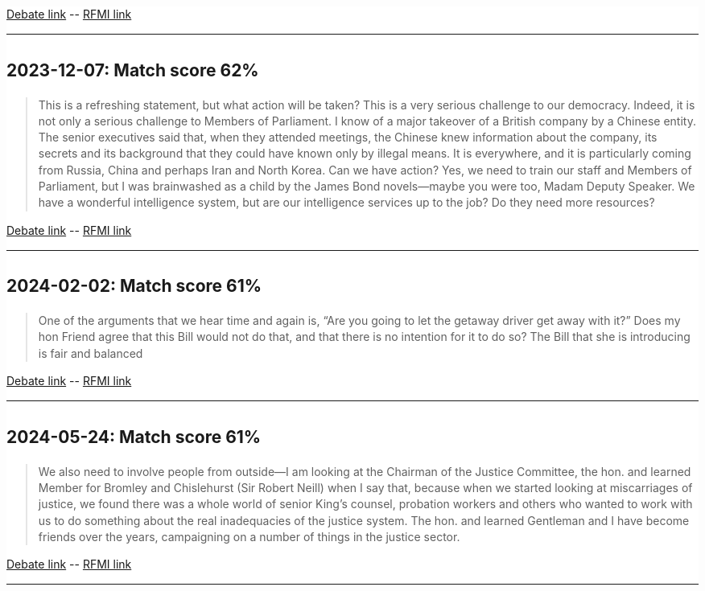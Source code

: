 [Debate link](https://www.theyworkforyou.com/debates/?id=2024-05-24c.1176.0)  --  [RFMI link](https://www.theyworkforyou.com/mp/10534/register)


---



## 2023-12-07: Match score 62%

>This is a refreshing statement, but what action will be taken? This is a very serious challenge to our democracy. Indeed, it is not only a serious challenge to Members of Parliament. I know of a major takeover of a British company by a Chinese entity. The senior executives said that, when they attended meetings, the Chinese knew information about the company, its secrets and its background that they could have known only by illegal means. It is everywhere, and it is particularly coming from Russia, China and perhaps Iran and North Korea. Can we have action? Yes, we need to train our staff and Members of Parliament, but I was brainwashed as a child by the James Bond novels—maybe you were too,  Madam Deputy Speaker. We have a wonderful intelligence system, but are our intelligence services up to the job? Do they need more resources?

[Debate link](https://www.theyworkforyou.com/debates/?id=2023-12-07b.494.4)  --  [RFMI link](https://www.theyworkforyou.com/mp/10534/register)


---



## 2024-02-02: Match score 61%

>One of the arguments that we hear time and again is, “Are you going to let the getaway driver get away with it?” Does my hon Friend agree that this Bill would not do that, and that there is no intention for it to do so? The Bill that she is introducing is fair and balanced

[Debate link](https://www.theyworkforyou.com/debates/?id=2024-02-02c.1127.1)  --  [RFMI link](https://www.theyworkforyou.com/mp/10534/register)


---



## 2024-05-24: Match score 61%

>We also need to involve people from outside—I am looking at the Chairman of the Justice Committee, the hon. and learned Member for Bromley and Chislehurst (Sir Robert Neill) when I say that, because when we started looking at miscarriages of justice, we found there was a whole world of senior King’s counsel, probation workers and others who wanted to work with us to do something about the real inadequacies of the   justice system. The hon. and learned Gentleman and I have become friends over the years, campaigning on a number of things in the justice sector.

[Debate link](https://www.theyworkforyou.com/debates/?id=2024-05-24c.1176.0)  --  [RFMI link](https://www.theyworkforyou.com/mp/10534/register)


---

